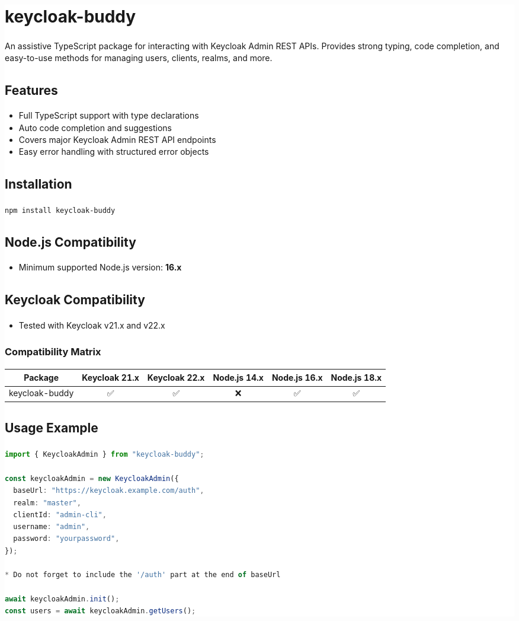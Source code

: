 # keycloak-buddy

An assistive TypeScript package for interacting with Keycloak Admin REST APIs. Provides strong typing, code completion, and easy-to-use methods for managing users, clients, realms, and more.

## Features

- Full TypeScript support with type declarations
- Auto code completion and suggestions
- Covers major Keycloak Admin REST API endpoints
- Easy error handling with structured error objects

## Installation

```bash
npm install keycloak-buddy
```

## Node.js Compatibility

- Minimum supported Node.js version: **16.x**

## Keycloak Compatibility

- Tested with Keycloak v21.x and v22.x

### Compatibility Matrix

|    Package     | Keycloak 21.x | Keycloak 22.x | Node.js 14.x | Node.js 16.x | Node.js 18.x |
| :------------: | :-----------: | :-----------: | :----------: | :----------: | :----------: |
| keycloak-buddy |      ✅       |      ✅       |      ❌      |      ✅      |      ✅      |

## Usage Example

```typescript
import { KeycloakAdmin } from "keycloak-buddy";

const keycloakAdmin = new KeycloakAdmin({
  baseUrl: "https://keycloak.example.com/auth",
  realm: "master",
  clientId: "admin-cli",
  username: "admin",
  password: "yourpassword",
});

* Do not forget to include the '/auth' part at the end of baseUrl

await keycloakAdmin.init();
const users = await keycloakAdmin.getUsers();
```
